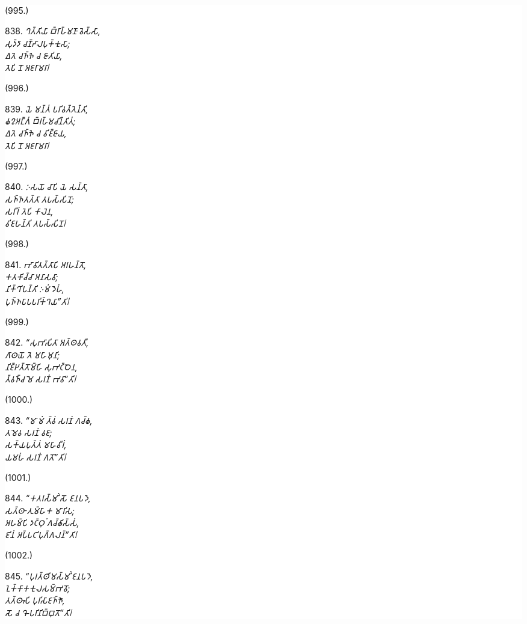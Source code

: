 
(995.)

838\. _𑀔𑀢𑁆𑀢𑀺𑀬𑀸 𑀩𑁆𑀭𑀸𑀳𑁆𑀫𑀡𑀸 𑀯𑁂𑀲𑁆𑀲𑀸,_  
_𑀲𑀼𑀤𑁆𑀤𑀸 𑀘𑀡𑁆𑀟𑀸𑀮𑀧𑀼𑀓𑁆𑀓𑀼𑀲𑀸;_  
_𑀏𑀢𑁂 𑀘𑀜𑁆𑀜𑁂 𑀘 𑀚𑀸𑀢𑀺𑀬𑀸,_  
_𑀢𑁂𑀧𑀺 𑀦𑁄 𑀅𑀚𑀭𑀸𑀫𑀭𑀸𑁇_  


(996.)

839\. _𑀬𑁂 𑀫𑀦𑁆𑀢𑀁 𑀧𑀭𑀺𑀯𑀢𑁆𑀢𑁂𑀦𑁆𑀢𑀺,_  
_𑀙𑀍𑀅𑀗𑁆𑀕𑀁 𑀩𑁆𑀭𑀳𑁆𑀫𑀘𑀺𑀦𑁆𑀢𑀺𑀢𑀁;_  
_𑀏𑀢𑁂 𑀘𑀜𑁆𑀜𑁂 𑀘 𑀯𑀺𑀚𑁆𑀚𑀸𑀬,_  
_𑀢𑁂𑀧𑀺 𑀦𑁄 𑀅𑀚𑀭𑀸𑀫𑀭𑀸𑁇_  


(997.)

840\. _𑀇𑀲𑀬𑁄 𑀘𑀸𑀧𑀺 𑀬𑁂 𑀲𑀦𑁆𑀢𑀸,_  
_𑀲𑀜𑁆𑀜𑀢𑀢𑁆𑀢𑀸 𑀢𑀧𑀲𑁆𑀲𑀺𑀦𑁄;_  
_𑀲𑀭𑀻𑀭𑀁 𑀢𑁂𑀧𑀺 𑀓𑀸𑀮𑁂𑀦,_  
_𑀯𑀺𑀚𑀳𑀦𑁆𑀢𑀺 𑀢𑀧𑀲𑁆𑀲𑀺𑀦𑁄𑁇_  


(998.)

841\. _𑀪𑀸𑀯𑀺𑀢𑀢𑁆𑀢𑀸𑀧𑀺 𑀅𑀭𑀳𑀦𑁆𑀢𑁄,_  
_𑀓𑀢𑀓𑀺𑀘𑁆𑀘𑀸 𑀅𑀦𑀸𑀲𑀯𑀸;_  
_𑀦𑀺𑀓𑁆𑀔𑀺𑀧𑀦𑁆𑀢𑀺 𑀇𑀫𑀁 𑀤𑁂𑀳𑀁,_  
_𑀧𑀼𑀜𑁆𑀜𑀧𑀸𑀧𑀧𑀭𑀺𑀓𑁆𑀔𑀬𑀸”𑀢𑀺𑁇_  


(999.)

842\. _“𑀲𑀼𑀪𑀸𑀲𑀺𑀢𑀸 𑀅𑀢𑁆𑀣𑀯𑀢𑀻,_  
_𑀕𑀸𑀣𑀸𑀬𑁄 𑀢𑁂 𑀫𑀳𑀸𑀫𑀼𑀦𑀺;_  
_𑀦𑀺𑀚𑁆𑀛𑀢𑁆𑀢𑁄𑀫𑁆𑀳𑀺 𑀲𑀼𑀪𑀝𑁆𑀞𑁂𑀦,_  
_𑀢𑁆𑀯𑀜𑁆𑀘 𑀫𑁂 𑀲𑀭𑀡𑀁 𑀪𑀯𑀸”𑀢𑀺𑁇_  


(1000.)

843\. _“𑀫𑀸 𑀫𑀁 𑀢𑁆𑀯𑀁 𑀲𑀭𑀡𑀁 𑀕𑀘𑁆𑀙,_  
_𑀢𑀫𑁂𑀯 𑀲𑀭𑀡𑀁 𑀯𑀚;_  
_𑀲𑀓𑁆𑀬𑀧𑀼𑀢𑁆𑀢𑀁 𑀫𑀳𑀸𑀯𑀻𑀭𑀁,_  
_𑀬𑀫𑀳𑀁 𑀲𑀭𑀡𑀁 𑀕𑀢𑁄”𑀢𑀺𑁇_  


(1001.)

844\. _“𑀓𑀢𑀭𑀲𑁆𑀫𑀺𑀁 𑀲𑁄 𑀚𑀦𑀧𑀤𑁂,_  
_𑀲𑀢𑁆𑀣𑀸 𑀢𑀼𑀫𑁆𑀳𑀸𑀓 𑀫𑀸𑀭𑀺𑀲;_  
_𑀅𑀳𑀫𑁆𑀧𑀺 𑀤𑀝𑁆𑀞𑀼𑀁 𑀕𑀘𑁆𑀙𑀺𑀲𑁆𑀲𑀁,_  
_𑀚𑀺𑀦𑀁 𑀅𑀧𑁆𑀧𑀝𑀺𑀧𑀼𑀕𑁆𑀕𑀮𑀦𑁆”𑀢𑀺𑁇_  


(1002.)

845\. _“𑀧𑀼𑀭𑀢𑁆𑀣𑀺𑀫𑀲𑁆𑀫𑀺𑀁 𑀚𑀦𑀧𑀤𑁂,_  
_𑀑𑀓𑁆𑀓𑀸𑀓𑀓𑀼𑀮𑀲𑀫𑁆𑀪𑀯𑁄;_  
_𑀢𑀢𑁆𑀣𑀸𑀲𑀺 𑀧𑀼𑀭𑀺𑀲𑀸𑀚𑀜𑁆𑀜𑁄,_  
_𑀲𑁄 𑀘 𑀔𑁄 𑀧𑀭𑀺𑀦𑀺𑀩𑁆𑀩𑀼𑀢𑁄”𑀢𑀺𑁇_  
